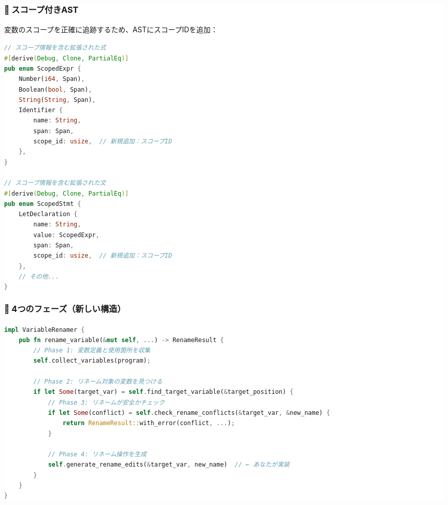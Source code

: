 ### 🔧 スコープ付きAST

変数のスコープを正確に追跡するため、ASTにスコープIDを追加：

```rust
// スコープ情報を含む拡張された式
#[derive(Debug, Clone, PartialEq)]
pub enum ScopedExpr {
    Number(i64, Span),
    Boolean(bool, Span),
    String(String, Span),
    Identifier {
        name: String,
        span: Span,
        scope_id: usize,  // 新規追加：スコープID
    },
}

// スコープ情報を含む拡張された文
#[derive(Debug, Clone, PartialEq)]
pub enum ScopedStmt {
    LetDeclaration {
        name: String,
        value: ScopedExpr,
        span: Span,
        scope_id: usize,  // 新規追加：スコープID
    },
    // その他...
}
```

### 🔧 4つのフェーズ（新しい構造）

```rust
impl VariableRenamer {
    pub fn rename_variable(&mut self, ...) -> RenameResult {
        // Phase 1: 変数定義と使用箇所を収集
        self.collect_variables(program);
        
        // Phase 2: リネーム対象の変数を見つける
        if let Some(target_var) = self.find_target_variable(&target_position) {
            // Phase 3: リネームが安全かチェック
            if let Some(conflict) = self.check_rename_conflicts(&target_var, &new_name) {
                return RenameResult::with_error(conflict, ...);
            }
            
            // Phase 4: リネーム操作を生成
            self.generate_rename_edits(&target_var, new_name)  // ← あなたが実装
        }
    }
}
```
